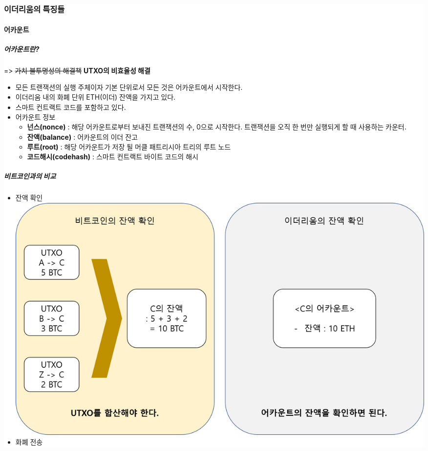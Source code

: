 ### 이더리움의 특징들

#### 어카운트
##### 어카운트란?
=> ~~가치 불투명성의 해결책~~ **UTXO의 비효율성 해결**
* 모든 트랜잭션의 실행 주체이자 기본 단위로서 모든 것은 어카운트에서 시작한다.
* 이더리움 내의 화폐 단위 ETH(이더) 잔액을 가지고 있다.
* 스마트 컨트랙트 코드를 포함하고 있다.
* 어카운트 정보
    * **넌스(nonce)** : 해당 어카운트로부터 보내진 트랜잭션의 수, 0으로 시작한다. 트랜잭션을 오직 한 번만 실행되게 할 때 사용하는 카운터.
    * **잔액(balance)** : 어카운트의 이더 잔고
    * **루트(root)** : 해당 어카운트가 저장 될 머클 패트리시아 트리의 루트 노드
    * **코드해시(codehash)** : 스마트 컨트랙트 바이트 코드의 해시
##### 비트코인과의 비교
* 잔액 확인
![Alt text](./img/balance_btc_vs_eth.png)
* 화폐 전송